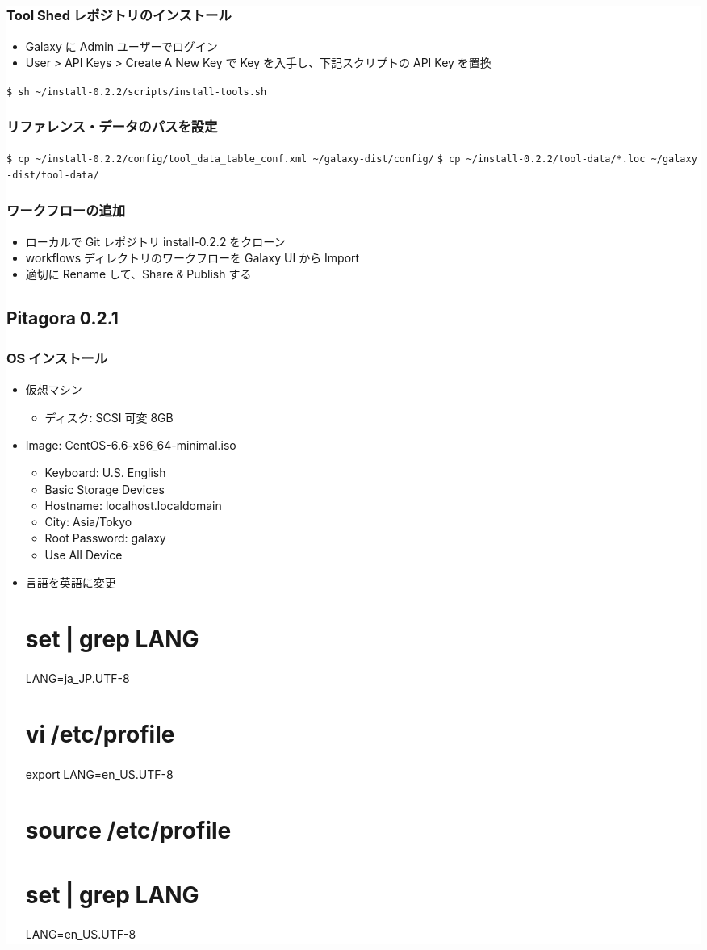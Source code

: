 ### Tool Shed レポジトリのインストール

-   Galaxy に Admin ユーザーでログイン
-   User &gt; API Keys &gt; Create A New Key で Key を入手し、下記スクリプトの API Key を置換

`$ sh ~/install-0.2.2/scripts/install-tools.sh`

### リファレンス・データのパスを設定

`$ cp ~/install-0.2.2/config/tool_data_table_conf.xml ~/galaxy-dist/config/`
`$ cp ~/install-0.2.2/tool-data/*.loc ~/galaxy-dist/tool-data/`

### ワークフローの追加

-   ローカルで Git レポジトリ install-0.2.2 をクローン
-   workflows ディレクトリのワークフローを Galaxy UI から Import
-   適切に Rename して、Share & Publish する

Pitagora 0.2.1
--------------

### OS インストール

-   仮想マシン
    -   ディスク: SCSI 可変 8GB



-   Image: CentOS-6.6-x86_64-minimal.iso
    -   Keyboard: U.S. English
    -   Basic Storage Devices
    -   Hostname: localhost.localdomain
    -   City: Asia/Tokyo
    -   Root Password: galaxy
    -   Use All Device



-   言語を英語に変更



    # set | grep LANG
    LANG=ja_JP.UTF-8
    # vi /etc/profile
    export LANG=en_US.UTF-8
    # source /etc/profile
    # set | grep LANG
    LANG=en_US.UTF-8
